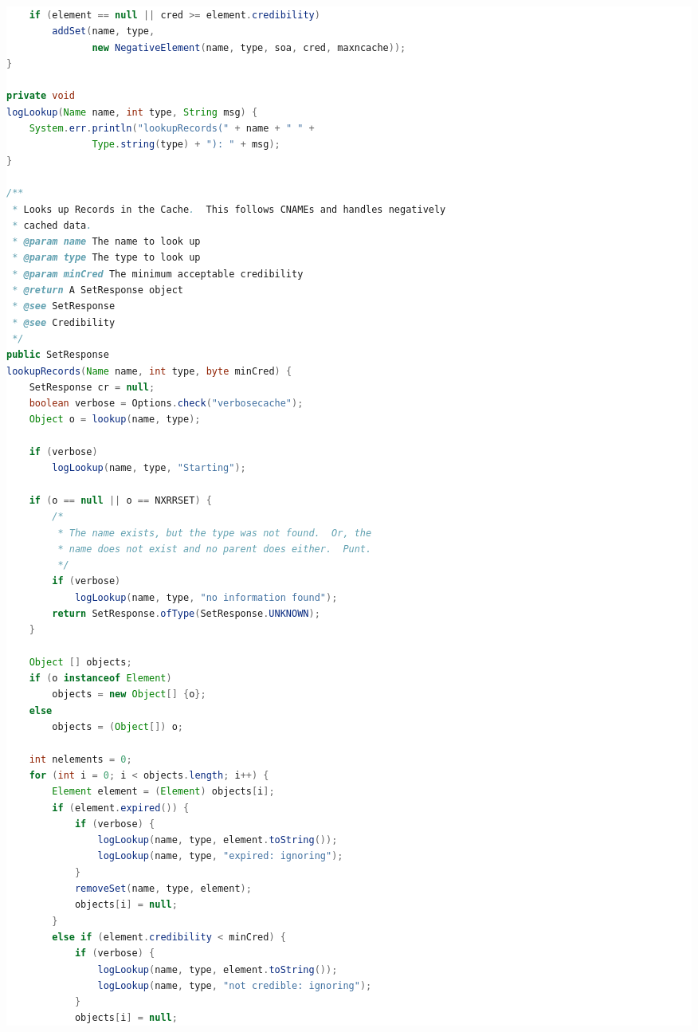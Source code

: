 ```java
	if (element == null || cred >= element.credibility)
		addSet(name, type,
		       new NegativeElement(name, type, soa, cred, maxncache));
}

private void
logLookup(Name name, int type, String msg) {
	System.err.println("lookupRecords(" + name + " " +
			   Type.string(type) + "): " + msg);
}

/**
 * Looks up Records in the Cache.  This follows CNAMEs and handles negatively
 * cached data.
 * @param name The name to look up
 * @param type The type to look up
 * @param minCred The minimum acceptable credibility
 * @return A SetResponse object
 * @see SetResponse
 * @see Credibility
 */
public SetResponse
lookupRecords(Name name, int type, byte minCred) {
	SetResponse cr = null;
	boolean verbose = Options.check("verbosecache");
	Object o = lookup(name, type);

	if (verbose)
		logLookup(name, type, "Starting");

 	if (o == null || o == NXRRSET) {
		/*
		 * The name exists, but the type was not found.  Or, the
		 * name does not exist and no parent does either.  Punt.
		 */
		if (verbose)
			logLookup(name, type, "no information found");
		return SetResponse.ofType(SetResponse.UNKNOWN);
	}

	Object [] objects;
	if (o instanceof Element)
		objects = new Object[] {o};
	else
		objects = (Object[]) o;
		
	int nelements = 0;
	for (int i = 0; i < objects.length; i++) {
		Element element = (Element) objects[i];
		if (element.expired()) {
			if (verbose) {
				logLookup(name, type, element.toString());
				logLookup(name, type, "expired: ignoring");
			}
			removeSet(name, type, element);
			objects[i] = null;
		}
		else if (element.credibility < minCred) {
			if (verbose) {
				logLookup(name, type, element.toString());
				logLookup(name, type, "not credible: ignoring");
			}
			objects[i] = null;
```